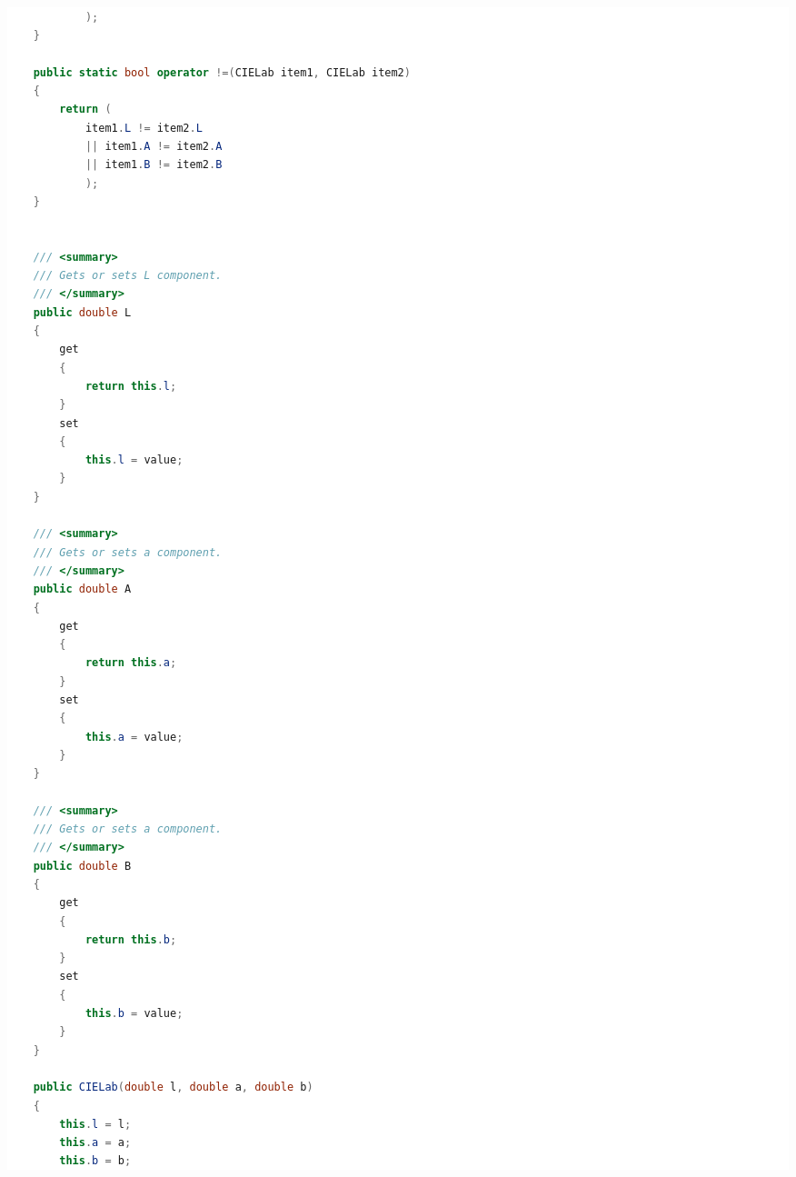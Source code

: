 ```csharp
            );
    }
    
    public static bool operator !=(CIELab item1, CIELab item2)
    {
        return (
            item1.L != item2.L
            || item1.A != item2.A
            || item1.B != item2.B
            );
    }


    /// <summary>
    /// Gets or sets L component.
    /// </summary>
    public double L
    {
        get
        {
            return this.l;
        }
        set
        {
            this.l = value;
        }
    }
    
    /// <summary>
    /// Gets or sets a component.
    /// </summary>
    public double A
    {
        get
        {
            return this.a;
        }
        set
        {
            this.a = value;
        }
    }
    
    /// <summary>
    /// Gets or sets a component.
    /// </summary>
    public double B
    {
        get
        {
            return this.b;
        }
        set
        {
            this.b = value;
        }
    }
    
    public CIELab(double l, double a, double b)
    {
        this.l = l;
        this.a = a;
        this.b = b;
```